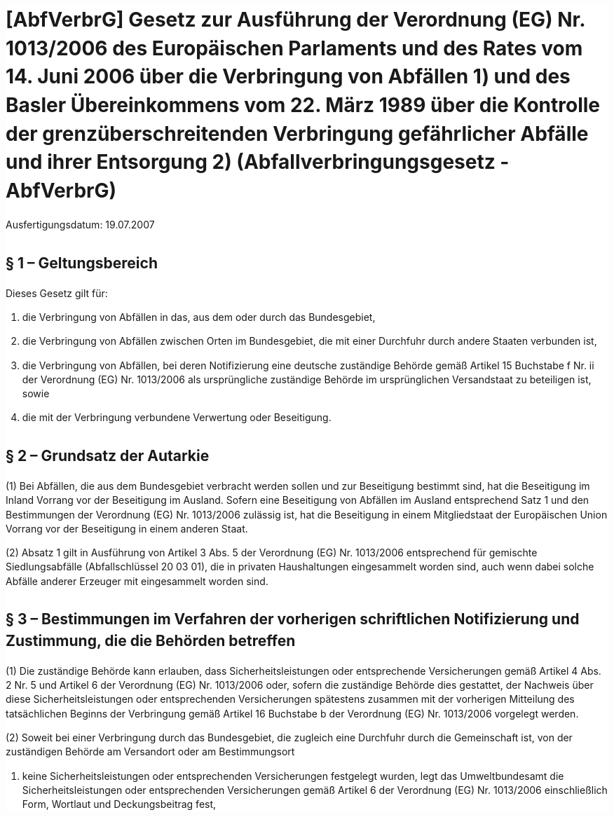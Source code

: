 # [AbfVerbrG] Gesetz zur Ausführung der Verordnung (EG) Nr. 1013/2006 des Europäischen Parlaments und des Rates vom 14. Juni 2006 über die Verbringung von Abfällen 1) und des Basler Übereinkommens vom 22. März 1989 über die Kontrolle der grenzüberschreitenden Verbringung gefährlicher Abfälle und ihrer Entsorgung 2)  (Abfallverbringungsgesetz - AbfVerbrG)

Ausfertigungsdatum: 19.07.2007

 

## § 1 – Geltungsbereich

Dieses Gesetz gilt für:

1. die Verbringung von Abfällen in das, aus dem oder durch das Bundesgebiet,

2. die Verbringung von Abfällen zwischen Orten im Bundesgebiet, die mit einer Durchfuhr durch andere Staaten verbunden ist,

3. die Verbringung von Abfällen, bei deren Notifizierung eine deutsche zuständige Behörde gemäß Artikel 15 Buchstabe f Nr. ii der Verordnung (EG) Nr. 1013/2006 als ursprüngliche zuständige Behörde im ursprünglichen Versandstaat zu beteiligen ist, sowie

4. die mit der Verbringung verbundene Verwertung oder Beseitigung.


## § 2 – Grundsatz der Autarkie

(1) Bei Abfällen, die aus dem Bundesgebiet verbracht werden sollen und zur Beseitigung bestimmt sind, hat die Beseitigung im Inland Vorrang vor der Beseitigung im Ausland. Sofern eine Beseitigung von Abfällen im Ausland entsprechend Satz 1 und den Bestimmungen der Verordnung (EG) Nr. 1013/2006 zulässig ist, hat die Beseitigung in einem Mitgliedstaat der Europäischen Union Vorrang vor der Beseitigung in einem anderen Staat.

(2) Absatz 1 gilt in Ausführung von Artikel 3 Abs. 5 der Verordnung (EG) Nr. 1013/2006 entsprechend für gemischte Siedlungsabfälle (Abfallschlüssel 20 03 01), die in privaten Haushaltungen eingesammelt worden sind, auch wenn dabei solche Abfälle anderer Erzeuger mit eingesammelt worden sind.


## § 3 – Bestimmungen im Verfahren der vorherigen schriftlichen Notifizierung und Zustimmung, die die Behörden betreffen

(1) Die zuständige Behörde kann erlauben, dass Sicherheitsleistungen oder entsprechende Versicherungen gemäß Artikel 4 Abs. 2 Nr. 5 und Artikel 6 der Verordnung (EG) Nr. 1013/2006 oder, sofern die zuständige Behörde dies gestattet, der Nachweis über diese Sicherheitsleistungen oder entsprechenden Versicherungen spätestens zusammen mit der vorherigen Mitteilung des tatsächlichen Beginns der Verbringung gemäß Artikel 16 Buchstabe b der Verordnung (EG) Nr. 1013/2006 vorgelegt werden.

(2) Soweit bei einer Verbringung durch das Bundesgebiet, die zugleich eine Durchfuhr durch die Gemeinschaft ist, von der zuständigen Behörde am Versandort oder am Bestimmungsort

1. keine Sicherheitsleistungen oder entsprechenden Versicherungen festgelegt wurden, legt das Umweltbundesamt die Sicherheitsleistungen oder entsprechenden Versicherungen gemäß Artikel 6 der Verordnung (EG) Nr. 1013/2006 einschließlich Form, Wortlaut und Deckungsbeitrag fest,

